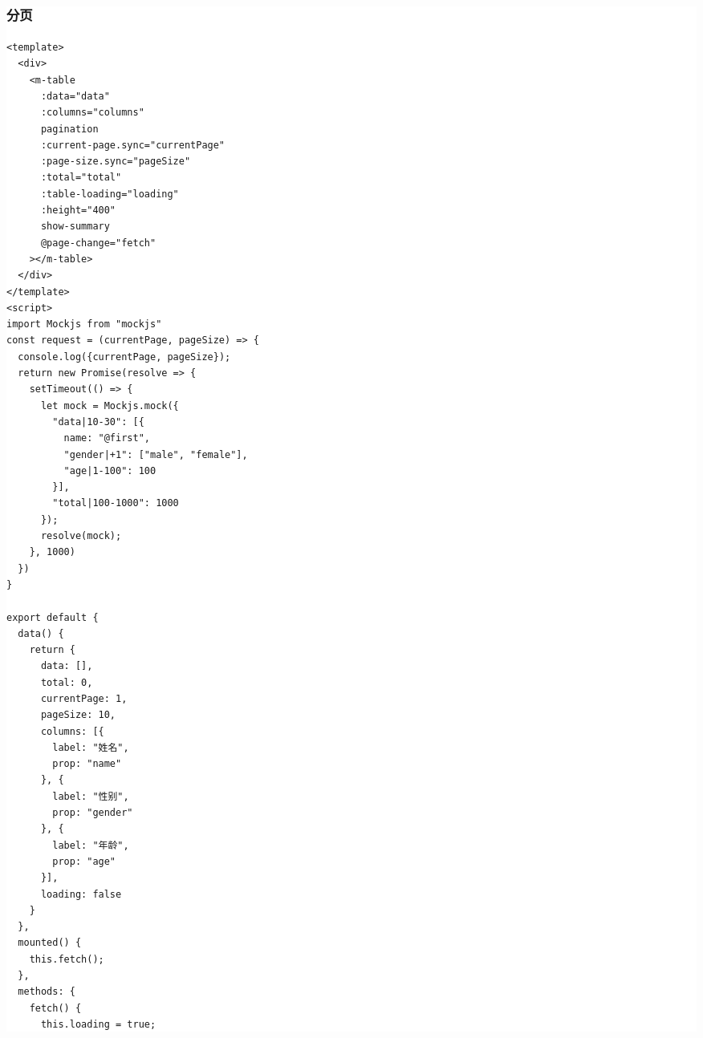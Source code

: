 ### 分页
```vue
<template>
  <div>
    <m-table 
      :data="data" 
      :columns="columns"
      pagination
      :current-page.sync="currentPage"
      :page-size.sync="pageSize"
      :total="total"
      :table-loading="loading"
      :height="400"
      show-summary
      @page-change="fetch"
    ></m-table>
  </div>
</template>
<script>
import Mockjs from "mockjs"
const request = (currentPage, pageSize) => {
  console.log({currentPage, pageSize});
  return new Promise(resolve => {
    setTimeout(() => {
      let mock = Mockjs.mock({
        "data|10-30": [{
          name: "@first",
          "gender|+1": ["male", "female"],
          "age|1-100": 100
        }],
        "total|100-1000": 1000
      });
      resolve(mock);
    }, 1000)
  })
}

export default {
  data() {
    return {
      data: [],
      total: 0,
      currentPage: 1,
      pageSize: 10,
      columns: [{
        label: "姓名",
        prop: "name"
      }, {
        label: "性别",
        prop: "gender"
      }, {
        label: "年龄",
        prop: "age"
      }],
      loading: false
    }
  },
  mounted() {
    this.fetch();
  },
  methods: {
    fetch() {
      this.loading = true;
```